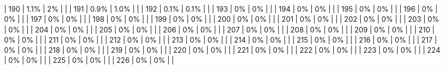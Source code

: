 | 190 | 1.1% | 2% |  |
| 191 | 0.9% | 1.0% |  |
| 192 | 0.1% | 0.1% |  |
| 193 | 0% | 0% |  |
| 194 | 0% | 0% |  |
| 195 | 0% | 0% |  |
| 196 | 0% | 0% |  |
| 197 | 0% | 0% |  |
| 198 | 0% | 0% |  |
| 199 | 0% | 0% |  |
| 200 | 0% | 0% |  |
| 201 | 0% | 0% |  |
| 202 | 0% | 0% |  |
| 203 | 0% | 0% |  |
| 204 | 0% | 0% |  |
| 205 | 0% | 0% |  |
| 206 | 0% | 0% |  |
| 207 | 0% | 0% |  |
| 208 | 0% | 0% |  |
| 209 | 0% | 0% |  |
| 210 | 0% | 0% |  |
| 211 | 0% | 0% |  |
| 212 | 0% | 0% |  |
| 213 | 0% | 0% |  |
| 214 | 0% | 0% |  |
| 215 | 0% | 0% |  |
| 216 | 0% | 0% |  |
| 217 | 0% | 0% |  |
| 218 | 0% | 0% |  |
| 219 | 0% | 0% |  |
| 220 | 0% | 0% |  |
| 221 | 0% | 0% |  |
| 222 | 0% | 0% |  |
| 223 | 0% | 0% |  |
| 224 | 0% | 0% |  |
| 225 | 0% | 0% |  |
| 226 | 0% | 0% |  |